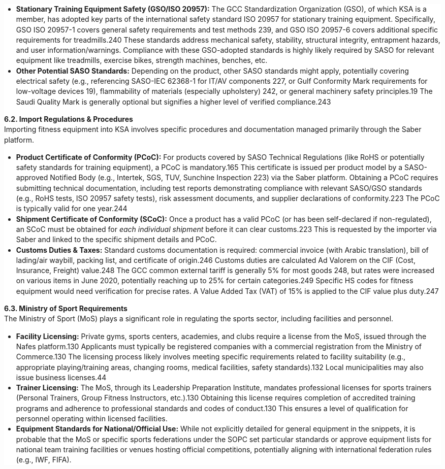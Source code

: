 * **Stationary Training Equipment Safety (GSO/ISO 20957):** The GCC Standardization Organization (GSO), of which KSA is a member, has adopted key parts of the international safety standard ISO 20957 for stationary training equipment. Specifically, GSO ISO 20957-1 covers general safety requirements and test methods 239, and GSO ISO 20957-6 covers additional specific requirements for treadmills.240 These standards address mechanical safety, stability, structural integrity, entrapment hazards, and user information/warnings. Compliance with these GSO-adopted standards is highly likely required by SASO for relevant equipment like treadmills, exercise bikes, strength machines, benches, etc.  
* **Other Potential SASO Standards:** Depending on the product, other SASO standards might apply, potentially covering electrical safety (e.g., referencing SASO-IEC 62368-1 for IT/AV components 227, or Gulf Conformity Mark requirements for low-voltage devices 19), flammability of materials (especially upholstery) 242, or general machinery safety principles.19 The Saudi Quality Mark is generally optional but signifies a higher level of verified compliance.243

**6.2. Import Regulations & Procedures**  
Importing fitness equipment into KSA involves specific procedures and documentation managed primarily through the Saber platform.

* **Product Certificate of Conformity (PCoC):** For products covered by SASO Technical Regulations (like RoHS or potentially safety standards for training equipment), a PCoC is mandatory.165 This certificate is issued per product model by a SASO-approved Notified Body (e.g., Intertek, SGS, TUV, Sunchine Inspection 223) via the Saber platform. Obtaining a PCoC requires submitting technical documentation, including test reports demonstrating compliance with relevant SASO/GSO standards (e.g., RoHS tests, ISO 20957 safety tests), risk assessment documents, and supplier declarations of conformity.223 The PCoC is typically valid for one year.244  
* **Shipment Certificate of Conformity (SCoC):** Once a product has a valid PCoC (or has been self-declared if non-regulated), an SCoC must be obtained for *each individual shipment* before it can clear customs.223 This is requested by the importer via Saber and linked to the specific shipment details and PCoC.  
* **Customs Duties & Taxes:** Standard customs documentation is required: commercial invoice (with Arabic translation), bill of lading/air waybill, packing list, and certificate of origin.246 Customs duties are calculated Ad Valorem on the CIF (Cost, Insurance, Freight) value.248 The GCC common external tariff is generally 5% for most goods 248, but rates were increased on various items in June 2020, potentially reaching up to 25% for certain categories.249 Specific HS codes for fitness equipment would need verification for precise rates. A Value Added Tax (VAT) of 15% is applied to the CIF value plus duty.247

**6.3. Ministry of Sport Requirements**  
The Ministry of Sport (MoS) plays a significant role in regulating the sports sector, including facilities and personnel.

* **Facility Licensing:** Private gyms, sports centers, academies, and clubs require a license from the MoS, issued through the Nafes platform.130 Applicants must typically be registered companies with a commercial registration from the Ministry of Commerce.130 The licensing process likely involves meeting specific requirements related to facility suitability (e.g., appropriate playing/training areas, changing rooms, medical facilities, safety standards).132 Local municipalities may also issue business licenses.44  
* **Trainer Licensing:** The MoS, through its Leadership Preparation Institute, mandates professional licenses for sports trainers (Personal Trainers, Group Fitness Instructors, etc.).130 Obtaining this license requires completion of accredited training programs and adherence to professional standards and codes of conduct.130 This ensures a level of qualification for personnel operating within licensed facilities.  
* **Equipment Standards for National/Official Use:** While not explicitly detailed for general equipment in the snippets, it is probable that the MoS or specific sports federations under the SOPC set particular standards or approve equipment lists for national team training facilities or venues hosting official competitions, potentially aligning with international federation rules (e.g., IWF, FIFA).
